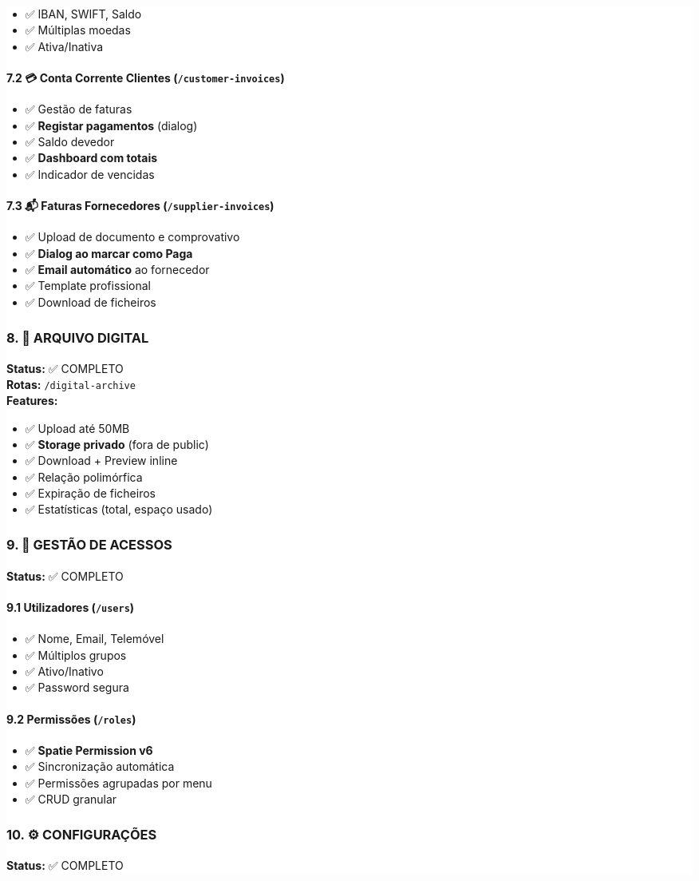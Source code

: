 - ✅ IBAN, SWIFT, Saldo
- ✅ Múltiplas moedas
- ✅ Ativa/Inativa

#### 7.2 💳 Conta Corrente Clientes (`/customer-invoices`)

- ✅ Gestão de faturas
- ✅ **Registar pagamentos** (dialog)
- ✅ Saldo devedor
- ✅ **Dashboard com totais**
- ✅ Indicador de vencidas

#### 7.3 📬 Faturas Fornecedores (`/supplier-invoices`)

- ✅ Upload de documento e comprovativo
- ✅ **Dialog ao marcar como Paga**
- ✅ **Email automático** ao fornecedor
- ✅ Template profissional
- ✅ Download de ficheiros

### 8. 📁 ARQUIVO DIGITAL

**Status:** ✅ COMPLETO  
**Rotas:** `/digital-archive`  
**Features:**

- ✅ Upload até 50MB
- ✅ **Storage privado** (fora de public)
- ✅ Download + Preview inline
- ✅ Relação polimórfica
- ✅ Expiração de ficheiros
- ✅ Estatísticas (total, espaço usado)

### 9. 🔐 GESTÃO DE ACESSOS

**Status:** ✅ COMPLETO

#### 9.1 Utilizadores (`/users`)

- ✅ Nome, Email, Telemóvel
- ✅ Múltiplos grupos
- ✅ Ativo/Inativo
- ✅ Password segura

#### 9.2 Permissões (`/roles`)

- ✅ **Spatie Permission v6**
- ✅ Sincronização automática
- ✅ Permissões agrupadas por menu
- ✅ CRUD granular

### 10. ⚙️ CONFIGURAÇÕES

**Status:** ✅ COMPLETO
